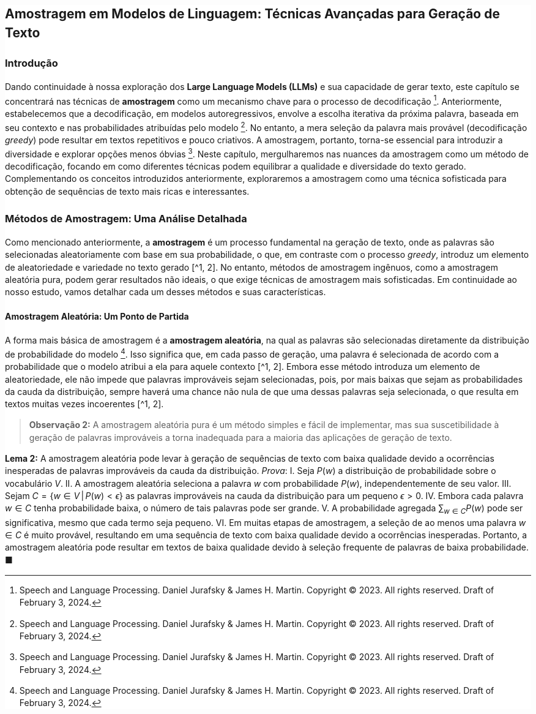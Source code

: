 ## Amostragem em Modelos de Linguagem: Técnicas Avançadas para Geração de Texto
### Introdução
Dando continuidade à nossa exploração dos **Large Language Models (LLMs)** e sua capacidade de gerar texto, este capítulo se concentrará nas técnicas de **amostragem** como um mecanismo chave para o processo de decodificação [^1]. Anteriormente, estabelecemos que a decodificação, em modelos autoregressivos, envolve a escolha iterativa da próxima palavra, baseada em seu contexto e nas probabilidades atribuídas pelo modelo [^2]. No entanto, a mera seleção da palavra mais provável (decodificação *greedy*) pode resultar em textos repetitivos e pouco criativos. A amostragem, portanto, torna-se essencial para introduzir a diversidade e explorar opções menos óbvias [^2]. Neste capítulo, mergulharemos nas nuances da amostragem como um método de decodificação, focando em como diferentes técnicas podem equilibrar a qualidade e diversidade do texto gerado. Complementando os conceitos introduzidos anteriormente, exploraremos a amostragem como uma técnica sofisticada para obtenção de sequências de texto mais ricas e interessantes.

### Métodos de Amostragem: Uma Análise Detalhada
Como mencionado anteriormente, a **amostragem** é um processo fundamental na geração de texto, onde as palavras são selecionadas aleatoriamente com base em sua probabilidade, o que, em contraste com o processo *greedy*, introduz um elemento de aleatoriedade e variedade no texto gerado [^1, 2]. No entanto, métodos de amostragem ingênuos, como a amostragem aleatória pura, podem gerar resultados não ideais, o que exige técnicas de amostragem mais sofisticadas. Em continuidade ao nosso estudo, vamos detalhar cada um desses métodos e suas características.

#### Amostragem Aleatória: Um Ponto de Partida
A forma mais básica de amostragem é a **amostragem aleatória**, na qual as palavras são selecionadas diretamente da distribuição de probabilidade do modelo [^1]. Isso significa que, em cada passo de geração, uma palavra é selecionada de acordo com a probabilidade que o modelo atribui a ela para aquele contexto [^1, 2]. Embora esse método introduza um elemento de aleatoriedade, ele não impede que palavras improváveis sejam selecionadas, pois, por mais baixas que sejam as probabilidades da cauda da distribuição, sempre haverá uma chance não nula de que uma dessas palavras seja selecionada, o que resulta em textos muitas vezes incoerentes [^1, 2].

>  **Observação 2:** A amostragem aleatória pura é um método simples e fácil de implementar, mas sua suscetibilidade à geração de palavras improváveis a torna inadequada para a maioria das aplicações de geração de texto.

**Lema 2:** A amostragem aleatória pode levar à geração de sequências de texto com baixa qualidade devido a ocorrências inesperadas de palavras improváveis da cauda da distribuição.
*Prova*:
I. Seja $P(w)$ a distribuição de probabilidade sobre o vocabulário $V$.
II. A amostragem aleatória seleciona a palavra $w$ com probabilidade $P(w)$, independentemente de seu valor.
III. Sejam $C = \{w \in V \, | \, P(w) < \epsilon\}$ as palavras improváveis na cauda da distribuição para um pequeno $\epsilon > 0$.
IV. Embora cada palavra $w \in C$ tenha probabilidade baixa, o número de tais palavras pode ser grande.
V. A probabilidade agregada $\sum_{w \in C} P(w)$ pode ser significativa, mesmo que cada termo seja pequeno.
VI. Em muitas etapas de amostragem, a seleção de ao menos uma palavra $w \in C$ é muito provável, resultando em uma sequência de texto com baixa qualidade devido a ocorrências inesperadas.
Portanto, a amostragem aleatória pode resultar em textos de baixa qualidade devido à seleção frequente de palavras de baixa probabilidade. ■


[^1]: Speech and Language Processing. Daniel Jurafsky & James H. Martin. Copyright © 2023. All rights reserved. Draft of February 3, 2024.
[^2]: Speech and Language Processing. Daniel Jurafsky & James H. Martin. Copyright © 2023. All rights reserved. Draft of February 3, 2024.